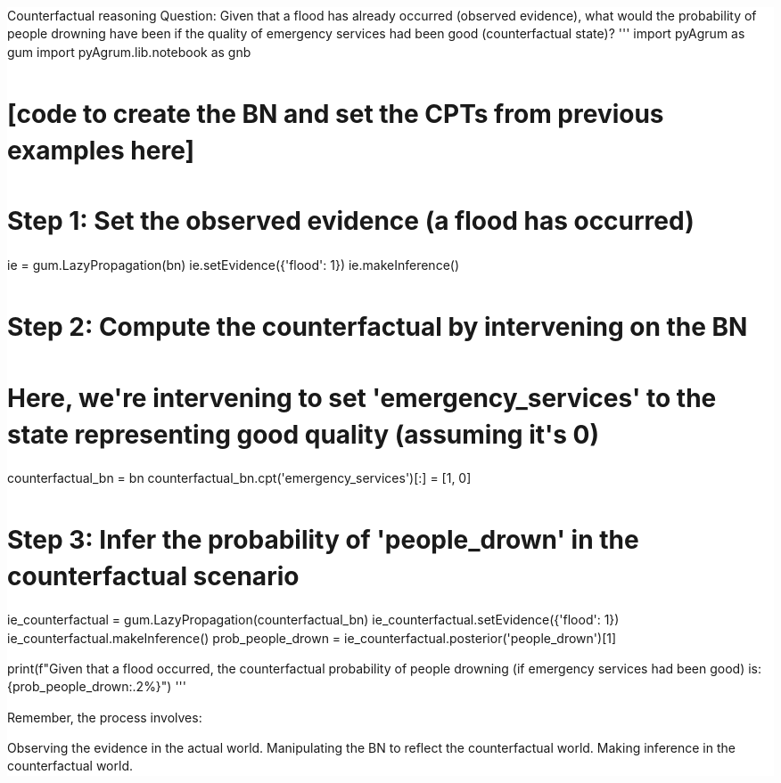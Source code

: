 
Counterfactual reasoning 
Question: Given that a flood has already occurred (observed evidence), what would the probability of people drowning have been if the quality of emergency services had been good (counterfactual state)?
'''
import pyAgrum as gum
import pyAgrum.lib.notebook as gnb

# [code to create the BN and set the CPTs from previous examples here]

# Step 1: Set the observed evidence (a flood has occurred)
ie = gum.LazyPropagation(bn)
ie.setEvidence({'flood': 1})
ie.makeInference()

# Step 2: Compute the counterfactual by intervening on the BN
# Here, we're intervening to set 'emergency_services' to the state representing good quality (assuming it's 0)
counterfactual_bn = bn
counterfactual_bn.cpt('emergency_services')[:] = [1, 0]

# Step 3: Infer the probability of 'people_drown' in the counterfactual scenario
ie_counterfactual = gum.LazyPropagation(counterfactual_bn)
ie_counterfactual.setEvidence({'flood': 1})
ie_counterfactual.makeInference()
prob_people_drown = ie_counterfactual.posterior('people_drown')[1]

print(f"Given that a flood occurred, the counterfactual probability of people drowning (if emergency services had been good) is: {prob_people_drown:.2%}")
'''

Remember, the process involves:

Observing the evidence in the actual world.
Manipulating the BN to reflect the counterfactual world.
Making inference in the counterfactual world.

